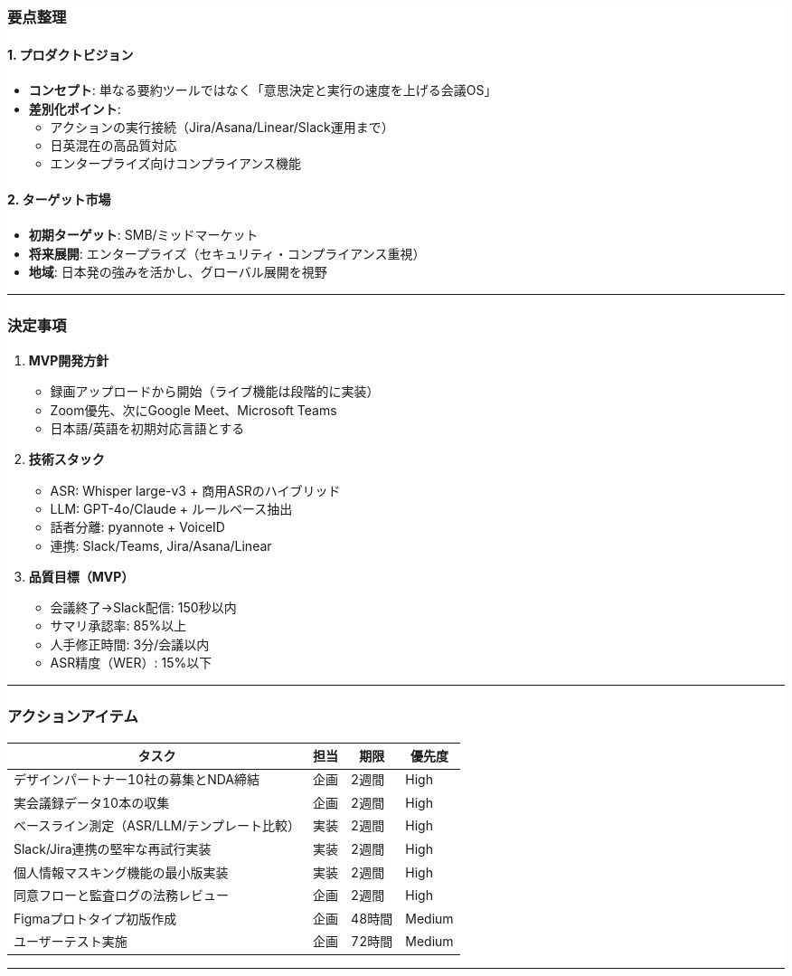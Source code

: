 ### 要点整理

#### 1. プロダクトビジョン
- **コンセプト**: 単なる要約ツールではなく「意思決定と実行の速度を上げる会議OS」
- **差別化ポイント**: 
  - アクションの実行接続（Jira/Asana/Linear/Slack運用まで）
  - 日英混在の高品質対応
  - エンタープライズ向けコンプライアンス機能

#### 2. ターゲット市場
- **初期ターゲット**: SMB/ミッドマーケット
- **将来展開**: エンタープライズ（セキュリティ・コンプライアンス重視）
- **地域**: 日本発の強みを活かし、グローバル展開を視野

---

### 決定事項

1. **MVP開発方針**
   - 録画アップロードから開始（ライブ機能は段階的に実装）
   - Zoom優先、次にGoogle Meet、Microsoft Teams
   - 日本語/英語を初期対応言語とする

2. **技術スタック**
   - ASR: Whisper large-v3 + 商用ASRのハイブリッド
   - LLM: GPT-4o/Claude + ルールベース抽出
   - 話者分離: pyannote + VoiceID
   - 連携: Slack/Teams, Jira/Asana/Linear

3. **品質目標（MVP）**
   - 会議終了→Slack配信: 150秒以内
   - サマリ承認率: 85%以上
   - 人手修正時間: 3分/会議以内
   - ASR精度（WER）: 15%以下

---

### アクションアイテム

| タスク | 担当 | 期限 | 優先度 |
|--------|------|------|--------|
| デザインパートナー10社の募集とNDA締結 | 企画 | 2週間 | High |
| 実会議録データ10本の収集 | 企画 | 2週間 | High |
| ベースライン測定（ASR/LLM/テンプレート比較） | 実装 | 2週間 | High |
| Slack/Jira連携の堅牢な再試行実装 | 実装 | 2週間 | High |
| 個人情報マスキング機能の最小版実装 | 実装 | 2週間 | High |
| 同意フローと監査ログの法務レビュー | 企画 | 2週間 | High |
| Figmaプロトタイプ初版作成 | 企画 | 48時間 | Medium |
| ユーザーテスト実施 | 企画 | 72時間 | Medium |

---
